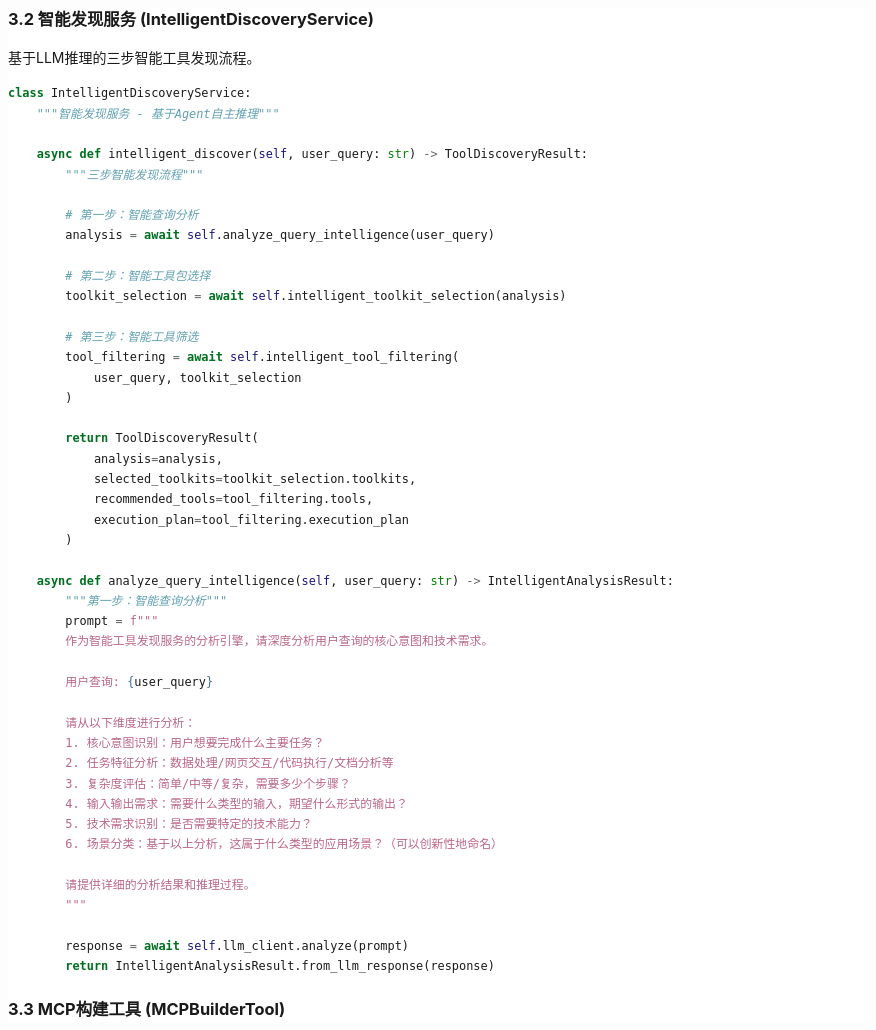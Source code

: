 ### 3.2 智能发现服务 (IntelligentDiscoveryService)

基于LLM推理的三步智能工具发现流程。

```python
class IntelligentDiscoveryService:
    """智能发现服务 - 基于Agent自主推理"""
    
    async def intelligent_discover(self, user_query: str) -> ToolDiscoveryResult:
        """三步智能发现流程"""
        
        # 第一步：智能查询分析
        analysis = await self.analyze_query_intelligence(user_query)
        
        # 第二步：智能工具包选择
        toolkit_selection = await self.intelligent_toolkit_selection(analysis)
        
        # 第三步：智能工具筛选
        tool_filtering = await self.intelligent_tool_filtering(
            user_query, toolkit_selection
        )
        
        return ToolDiscoveryResult(
            analysis=analysis,
            selected_toolkits=toolkit_selection.toolkits,
            recommended_tools=tool_filtering.tools,
            execution_plan=tool_filtering.execution_plan
        )
    
    async def analyze_query_intelligence(self, user_query: str) -> IntelligentAnalysisResult:
        """第一步：智能查询分析"""
        prompt = f"""
        作为智能工具发现服务的分析引擎，请深度分析用户查询的核心意图和技术需求。

        用户查询: {user_query}

        请从以下维度进行分析：
        1. 核心意图识别：用户想要完成什么主要任务？
        2. 任务特征分析：数据处理/网页交互/代码执行/文档分析等
        3. 复杂度评估：简单/中等/复杂，需要多少个步骤？
        4. 输入输出需求：需要什么类型的输入，期望什么形式的输出？
        5. 技术需求识别：是否需要特定的技术能力？
        6. 场景分类：基于以上分析，这属于什么类型的应用场景？（可以创新性地命名）

        请提供详细的分析结果和推理过程。
        """
        
        response = await self.llm_client.analyze(prompt)
        return IntelligentAnalysisResult.from_llm_response(response)
```

### 3.3 MCP构建工具 (MCPBuilderTool)
